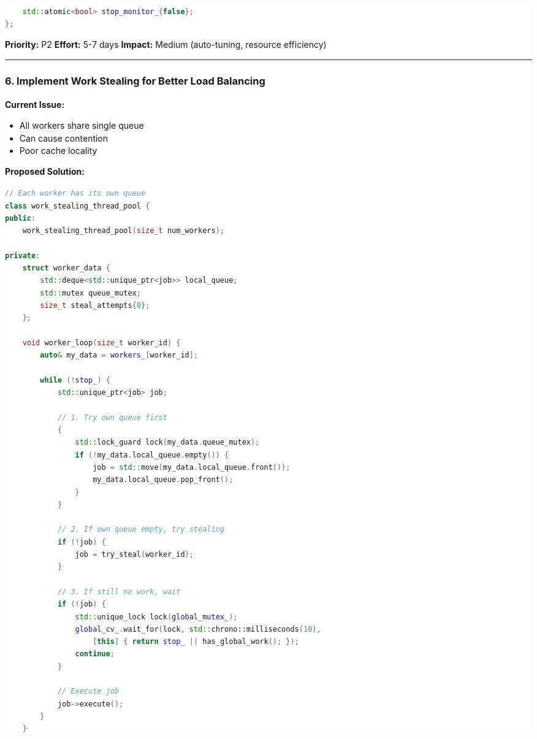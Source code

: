 ```cpp
    std::atomic<bool> stop_monitor_{false};
};
```

**Priority:** P2
**Effort:** 5-7 days
**Impact:** Medium (auto-tuning, resource efficiency)

---

### 6. Implement Work Stealing for Better Load Balancing

**Current Issue:**
- All workers share single queue
- Can cause contention
- Poor cache locality

**Proposed Solution:**
```cpp
// Each worker has its own queue
class work_stealing_thread_pool {
public:
    work_stealing_thread_pool(size_t num_workers);

private:
    struct worker_data {
        std::deque<std::unique_ptr<job>> local_queue;
        std::mutex queue_mutex;
        size_t steal_attempts{0};
    };

    void worker_loop(size_t worker_id) {
        auto& my_data = workers_[worker_id];

        while (!stop_) {
            std::unique_ptr<job> job;

            // 1. Try own queue first
            {
                std::lock_guard lock(my_data.queue_mutex);
                if (!my_data.local_queue.empty()) {
                    job = std::move(my_data.local_queue.front());
                    my_data.local_queue.pop_front();
                }
            }

            // 2. If own queue empty, try stealing
            if (!job) {
                job = try_steal(worker_id);
            }

            // 3. If still no work, wait
            if (!job) {
                std::unique_lock lock(global_mutex_);
                global_cv_.wait_for(lock, std::chrono::milliseconds(10),
                    [this] { return stop_ || has_global_work(); });
                continue;
            }

            // Execute job
            job->execute();
        }
    }

```